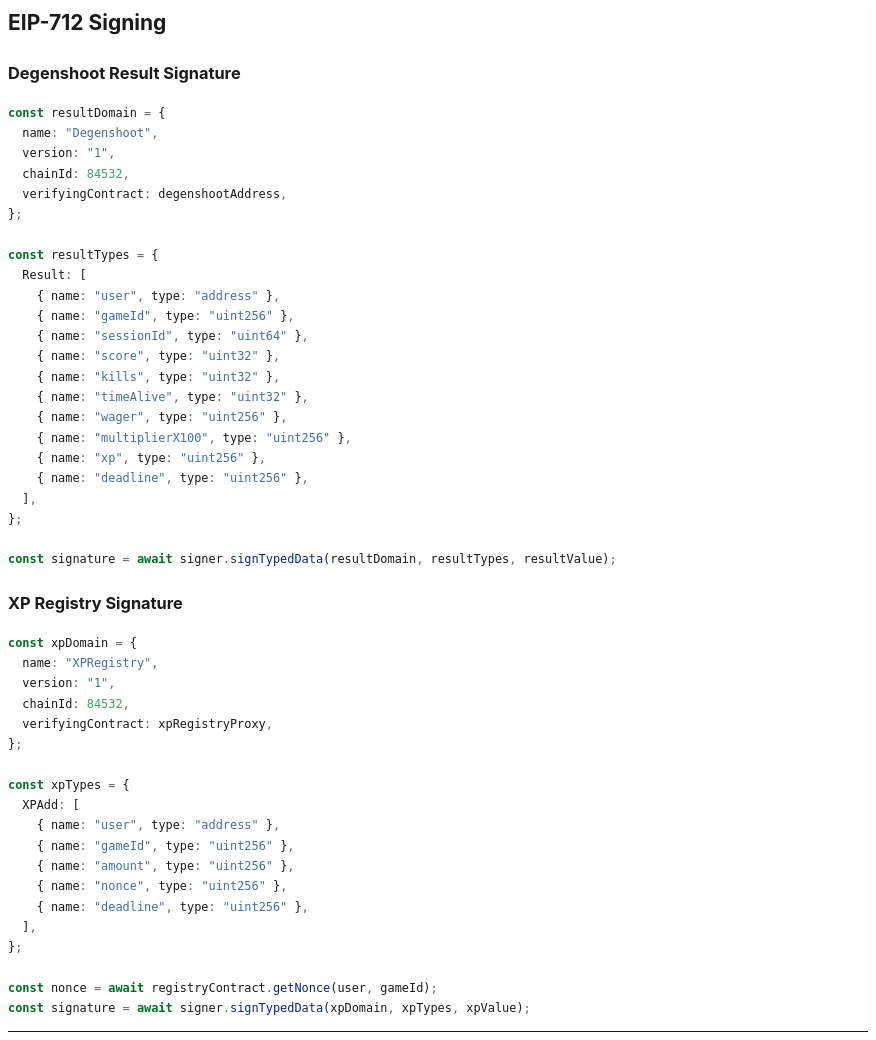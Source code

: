 ## EIP-712 Signing

### Degenshoot Result Signature

```typescript
const resultDomain = {
  name: "Degenshoot",
  version: "1",
  chainId: 84532,
  verifyingContract: degenshootAddress,
};

const resultTypes = {
  Result: [
    { name: "user", type: "address" },
    { name: "gameId", type: "uint256" },
    { name: "sessionId", type: "uint64" },
    { name: "score", type: "uint32" },
    { name: "kills", type: "uint32" },
    { name: "timeAlive", type: "uint32" },
    { name: "wager", type: "uint256" },
    { name: "multiplierX100", type: "uint256" },
    { name: "xp", type: "uint256" },
    { name: "deadline", type: "uint256" },
  ],
};

const signature = await signer.signTypedData(resultDomain, resultTypes, resultValue);
```

### XP Registry Signature

```typescript
const xpDomain = {
  name: "XPRegistry",
  version: "1",
  chainId: 84532,
  verifyingContract: xpRegistryProxy,
};

const xpTypes = {
  XPAdd: [
    { name: "user", type: "address" },
    { name: "gameId", type: "uint256" },
    { name: "amount", type: "uint256" },
    { name: "nonce", type: "uint256" },
    { name: "deadline", type: "uint256" },
  ],
};

const nonce = await registryContract.getNonce(user, gameId);
const signature = await signer.signTypedData(xpDomain, xpTypes, xpValue);
```

---